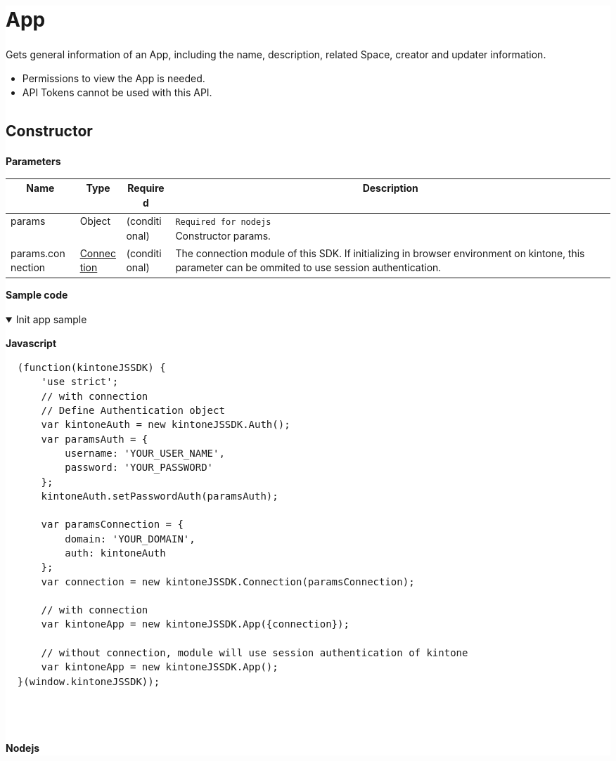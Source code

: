 # App

Gets general information of an App, including the name, description, related Space, creator and updater information.

- Permissions to view the App is needed.
- API Tokens cannot be used with this API.

## Constructor

**Parameters**

| Name| Type| Required| Description |
| --- | --- | --- | --- |
| params | Object | (conditional) | `Required for nodejs` <br>Constructor params.
| params.connection | [Connection](../connection) | (conditional) | The connection module of this SDK. If initializing in browser environment on kintone, this parameter can be ommited to use session authentication.

**Sample code**

<details class="tab-container" open>
<Summary>Init app sample</Summary>

<strong class="tab-name">Javascript</strong>

<pre class="inline-code">
  (function(kintoneJSSDK) {
      'use strict';
      // with connection
      // Define Authentication object
      var kintoneAuth = new kintoneJSSDK.Auth();
      var paramsAuth = {
          username: 'YOUR_USER_NAME',
          password: 'YOUR_PASSWORD'
      };
      kintoneAuth.setPasswordAuth(paramsAuth);

      var paramsConnection = {
          domain: 'YOUR_DOMAIN',
          auth: kintoneAuth
      };
      var connection = new kintoneJSSDK.Connection(paramsConnection);
      
      // with connection
      var kintoneApp = new kintoneJSSDK.App({connection});

      // without connection, module will use session authentication of kintone
      var kintoneApp = new kintoneJSSDK.App();
  }(window.kintoneJSSDK));



</pre>

<strong class="tab-name">Nodejs</strong>
